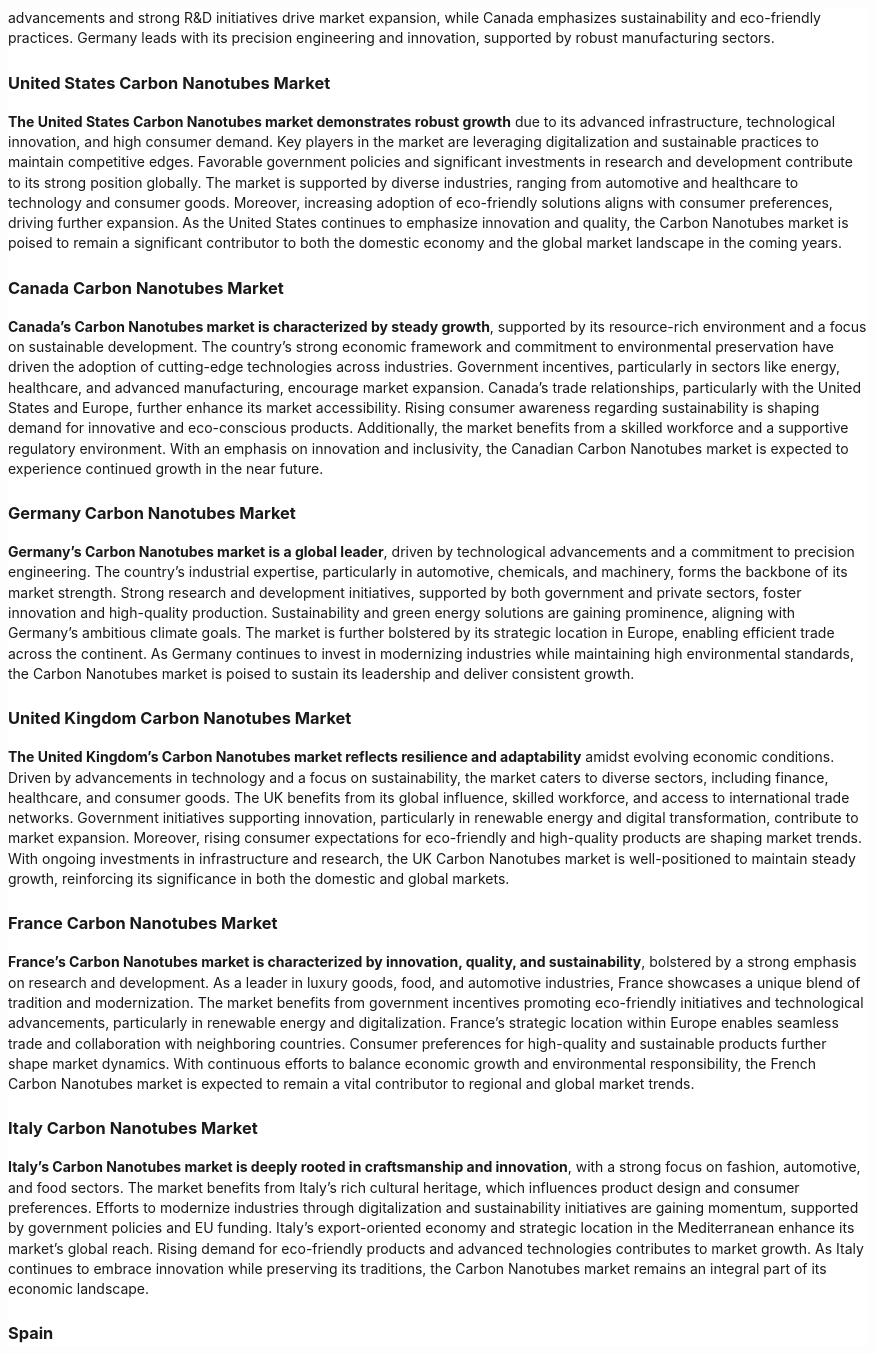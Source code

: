 advancements and strong R&amp;D initiatives drive market expansion, while Canada emphasizes sustainability and eco-friendly practices. Germany leads with its precision engineering and innovation, supported by robust manufacturing sectors.</span></em></p></blockquote><h3><strong>United States Carbon Nanotubes Market</strong></h3><p><strong>The United States Carbon Nanotubes market demonstrates robust growth</strong> due to its advanced infrastructure, technological innovation, and high consumer demand. Key players in the market are leveraging digitalization and sustainable practices to maintain competitive edges. Favorable government policies and significant investments in research and development contribute to its strong position globally. The market is supported by diverse industries, ranging from automotive and healthcare to technology and consumer goods. Moreover, increasing adoption of eco-friendly solutions aligns with consumer preferences, driving further expansion. As the United States continues to emphasize innovation and quality, the Carbon Nanotubes market is poised to remain a significant contributor to both the domestic economy and the global market landscape in the coming years.</p><h3><strong>Canada Carbon Nanotubes Market</strong></h3><p><strong>Canada&rsquo;s Carbon Nanotubes market is characterized by steady growth</strong>, supported by its resource-rich environment and a focus on sustainable development. The country&rsquo;s strong economic framework and commitment to environmental preservation have driven the adoption of cutting-edge technologies across industries. Government incentives, particularly in sectors like energy, healthcare, and advanced manufacturing, encourage market expansion. Canada&rsquo;s trade relationships, particularly with the United States and Europe, further enhance its market accessibility. Rising consumer awareness regarding sustainability is shaping demand for innovative and eco-conscious products. Additionally, the market benefits from a skilled workforce and a supportive regulatory environment. With an emphasis on innovation and inclusivity, the Canadian Carbon Nanotubes market is expected to experience continued growth in the near future.</p><h3><strong>Germany Carbon Nanotubes Market</strong></h3><p><strong>Germany&rsquo;s Carbon Nanotubes market is a global leader</strong>, driven by technological advancements and a commitment to precision engineering. The country&rsquo;s industrial expertise, particularly in automotive, chemicals, and machinery, forms the backbone of its market strength. Strong research and development initiatives, supported by both government and private sectors, foster innovation and high-quality production. Sustainability and green energy solutions are gaining prominence, aligning with Germany&rsquo;s ambitious climate goals. The market is further bolstered by its strategic location in Europe, enabling efficient trade across the continent. As Germany continues to invest in modernizing industries while maintaining high environmental standards, the Carbon Nanotubes market is poised to sustain its leadership and deliver consistent growth.</p><h3><strong>United Kingdom Carbon Nanotubes Market</strong></h3><p><strong>The United Kingdom&rsquo;s Carbon Nanotubes market reflects resilience and adaptability</strong> amidst evolving economic conditions. Driven by advancements in technology and a focus on sustainability, the market caters to diverse sectors, including finance, healthcare, and consumer goods. The UK benefits from its global influence, skilled workforce, and access to international trade networks. Government initiatives supporting innovation, particularly in renewable energy and digital transformation, contribute to market expansion. Moreover, rising consumer expectations for eco-friendly and high-quality products are shaping market trends. With ongoing investments in infrastructure and research, the UK Carbon Nanotubes market is well-positioned to maintain steady growth, reinforcing its significance in both the domestic and global markets.</p><h3><strong>France Carbon Nanotubes Market</strong></h3><p><strong>France&rsquo;s Carbon Nanotubes market is characterized by innovation, quality, and sustainability</strong>, bolstered by a strong emphasis on research and development. As a leader in luxury goods, food, and automotive industries, France showcases a unique blend of tradition and modernization. The market benefits from government incentives promoting eco-friendly initiatives and technological advancements, particularly in renewable energy and digitalization. France&rsquo;s strategic location within Europe enables seamless trade and collaboration with neighboring countries. Consumer preferences for high-quality and sustainable products further shape market dynamics. With continuous efforts to balance economic growth and environmental responsibility, the French Carbon Nanotubes market is expected to remain a vital contributor to regional and global market trends.</p><h3><strong>Italy Carbon Nanotubes Market</strong></h3><p><strong>Italy&rsquo;s Carbon Nanotubes market is deeply rooted in craftsmanship and innovation</strong>, with a strong focus on fashion, automotive, and food sectors. The market benefits from Italy&rsquo;s rich cultural heritage, which influences product design and consumer preferences. Efforts to modernize industries through digitalization and sustainability initiatives are gaining momentum, supported by government policies and EU funding. Italy&rsquo;s export-oriented economy and strategic location in the Mediterranean enhance its market&rsquo;s global reach. Rising demand for eco-friendly products and advanced technologies contributes to market growth. As Italy continues to embrace innovation while preserving its traditions, the Carbon Nanotubes market remains an integral part of its economic landscape.</p><h3><strong>Spain